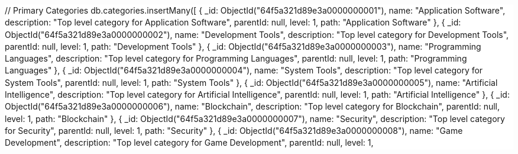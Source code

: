// Primary Categories
db.categories.insertMany([
  {
    _id: ObjectId("64f5a321d89e3a0000000001"),
    name: "Application Software",
    description: "Top level category for Application Software",
    parentId: null,
    level: 1,
    path: "Application Software"
  },
  {
    _id: ObjectId("64f5a321d89e3a0000000002"), 
    name: "Development Tools",
    description: "Top level category for Development Tools",
    parentId: null,
    level: 1,
    path: "Development Tools"
  },
  {
    _id: ObjectId("64f5a321d89e3a0000000003"),
    name: "Programming Languages",
    description: "Top level category for Programming Languages",
    parentId: null,
    level: 1,
    path: "Programming Languages"
  },
  {
    _id: ObjectId("64f5a321d89e3a0000000004"),
    name: "System Tools",
    description: "Top level category for System Tools",
    parentId: null,
    level: 1,
    path: "System Tools"
  },
  {
    _id: ObjectId("64f5a321d89e3a0000000005"),
    name: "Artificial Intelligence",
    description: "Top level category for Artificial Intelligence",
    parentId: null,
    level: 1,
    path: "Artificial Intelligence"
  },
  {
    _id: ObjectId("64f5a321d89e3a0000000006"),
    name: "Blockchain",
    description: "Top level category for Blockchain",
    parentId: null,
    level: 1,
    path: "Blockchain"
  },
  {
    _id: ObjectId("64f5a321d89e3a0000000007"),
    name: "Security",
    description: "Top level category for Security",
    parentId: null,
    level: 1,
    path: "Security"
  },
  {
    _id: ObjectId("64f5a321d89e3a0000000008"),
    name: "Game Development",
    description: "Top level category for Game Development",
    parentId: null,
    level: 1,